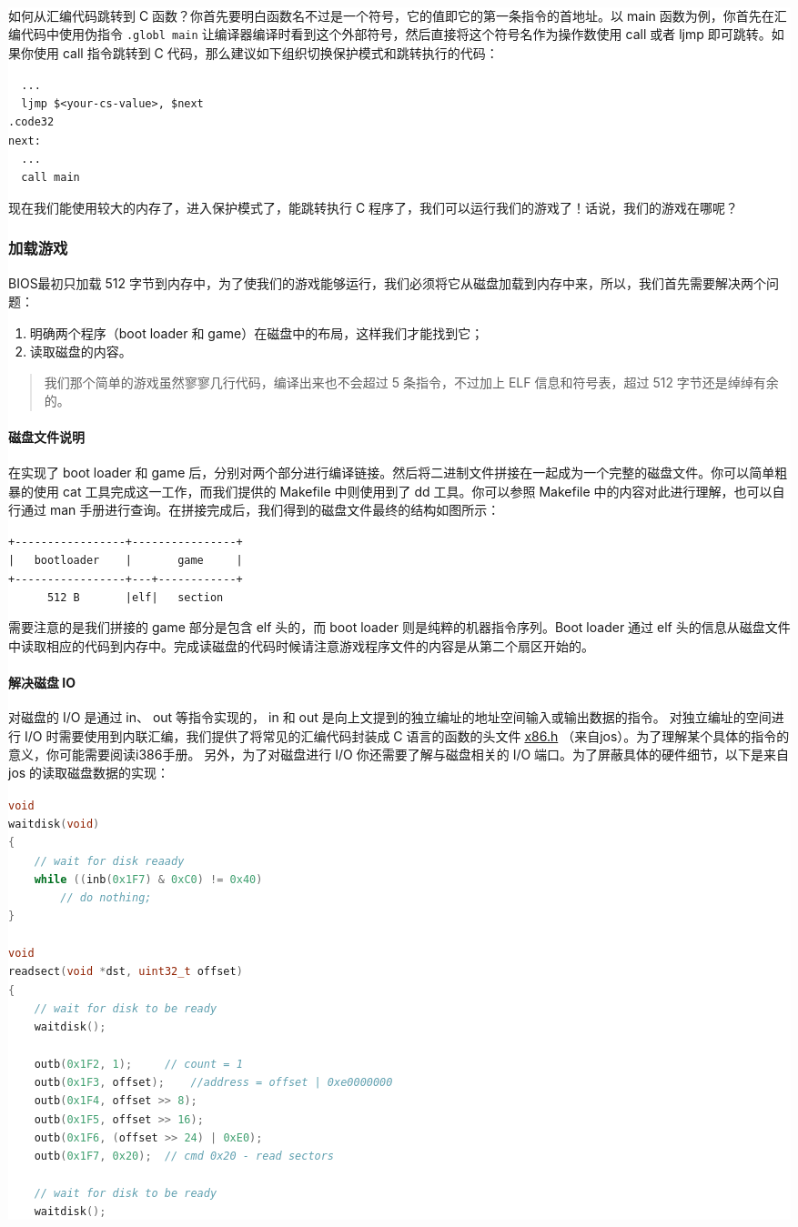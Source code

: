 如何从汇编代码跳转到 C 函数？你首先要明白函数名不过是一个符号，它的值即它的第一条指令的首地址。以 main 函数为例，你首先在汇编代码中使用伪指令 `.globl main` 让编译器编译时看到这个外部符号，然后直接将这个符号名作为操作数使用 call 或者 ljmp 即可跳转。如果你使用 call 指令跳转到 C 代码，那么建议如下组织切换保护模式和跳转执行的代码：

```
  ...
  ljmp $<your-cs-value>, $next
.code32
next:
  ...
  call main
```

现在我们能使用较大的内存了，进入保护模式了，能跳转执行 C 程序了，我们可以运行我们的游戏了！话说，我们的游戏在哪呢？

### 加载游戏

BIOS最初只加载 512 字节到内存中，为了使我们的游戏能够运行，我们必须将它从磁盘加载到内存中来，所以，我们首先需要解决两个问题：

1. 明确两个程序（boot loader 和 game）在磁盘中的布局，这样我们才能找到它；
2. 读取磁盘的内容。

> 我们那个简单的游戏虽然寥寥几行代码，编译出来也不会超过 5 条指令，不过加上 ELF 信息和符号表，超过 512 字节还是绰绰有余的。

#### 磁盘文件说明

在实现了 boot loader 和 game 后，分别对两个部分进行编译链接。然后将二进制文件拼接在一起成为一个完整的磁盘文件。你可以简单粗暴的使用 cat 工具完成这一工作，而我们提供的 Makefile 中则使用到了 dd 工具。你可以参照 Makefile 中的内容对此进行理解，也可以自行通过 man 手册进行查询。在拼接完成后，我们得到的磁盘文件最终的结构如图所示：

```
+-----------------+----------------+
|   bootloader    |       game     |
+-----------------+---+------------+
      512 B       |elf|   section
```

需要注意的是我们拼接的 game 部分是包含 elf 头的，而 boot loader 则是纯粹的机器指令序列。Boot loader 通过 elf 头的信息从磁盘文件中读取相应的代码到内存中。完成读磁盘的代码时候请注意游戏程序文件的内容是从第二个扇区开始的。

#### 解决磁盘 IO

对磁盘的 I/O 是通过 in、 out 等指令实现的， in 和 out 是向上文提到的独立编址的地址空间输入或输出数据的指令。
对独立编址的空间进行 I/O 时需要使用到内联汇编，我们提供了将常见的汇编代码封装成 C 语言的函数的头文件 [x86.h](../assets/x86.h) （来自jos）。为了理解某个具体的指令的意义，你可能需要阅读i386手册。
另外，为了对磁盘进行 I/O 你还需要了解与磁盘相关的 I/O 端口。为了屏蔽具体的硬件细节，以下是来自 jos 的读取磁盘数据的实现：

```c
void
waitdisk(void)
{
    // wait for disk reaady
    while ((inb(0x1F7) & 0xC0) != 0x40)
        // do nothing;
}

void
readsect(void *dst, uint32_t offset)
{
    // wait for disk to be ready
    waitdisk();

    outb(0x1F2, 1);     // count = 1
    outb(0x1F3, offset);    //address = offset | 0xe0000000
    outb(0x1F4, offset >> 8);
    outb(0x1F5, offset >> 16);
    outb(0x1F6, (offset >> 24) | 0xE0);
    outb(0x1F7, 0x20);  // cmd 0x20 - read sectors

    // wait for disk to be ready
    waitdisk();
```